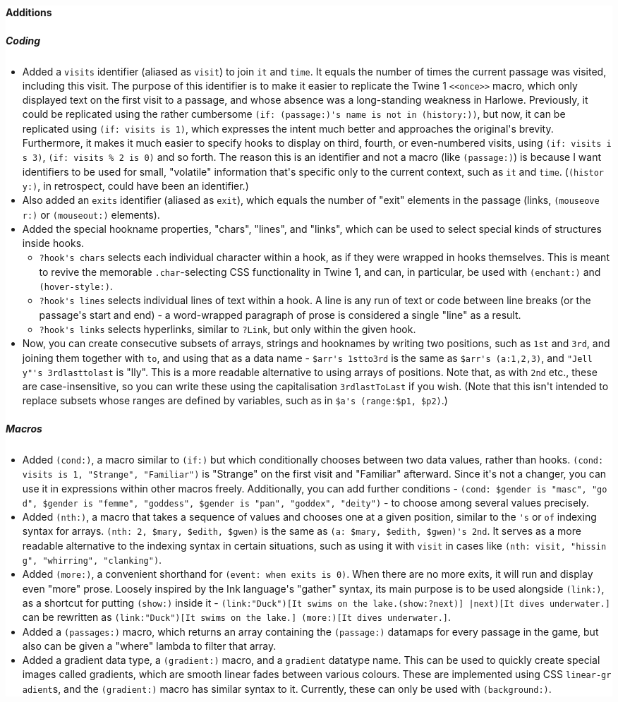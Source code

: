 #### Additions

##### Coding

 * Added a `visits` identifier (aliased as `visit`) to join `it` and `time`. It equals the number of times the current passage was visited, including this visit. The purpose of this identifier is to make it easier to replicate the Twine 1 `<<once>>` macro, which only displayed text on the first visit to a passage, and whose absence was a long-standing weakness in Harlowe. Previously, it could be replicated using the rather cumbersome `(if: (passage:)'s name is not in (history:))`, but now, it can be replicated using `(if: visits is 1)`, which expresses the intent much better and approaches the original's brevity. Furthermore, it makes it much easier to specify hooks to display on third, fourth, or even-numbered visits, using `(if: visits is 3)`, `(if: visits % 2 is 0)` and so forth. The reason this is an identifier and not a macro (like `(passage:)`) is because I want identifiers to be used for small, "volatile" information that's specific only to the current context, such as `it` and `time`. (`(history:)`, in retrospect, could have been an identifier.)
 * Also added an `exits` identifier (aliased as `exit`), which equals the number of "exit" elements in the passage (links, `(mouseover:)` or `(mouseout:)` elements).
 * Added the special hookname properties, "chars", "lines", and "links", which can be used to select special kinds of structures inside hooks.
   * `?hook's chars` selects each individual character within a hook, as if they were wrapped in hooks themselves. This is meant to revive the memorable `.char`-selecting CSS functionality in Twine 1, and can, in particular, be used with `(enchant:)` and `(hover-style:)`.
   * `?hook's lines` selects individual lines of text within a hook. A line is any run of text or code between line breaks (or the passage's start and end) - a word-wrapped paragraph of prose is considered a single "line" as a result.
   * `?hook's links` selects hyperlinks, similar to `?Link`, but only within the given hook.
 * Now, you can create consecutive subsets of arrays, strings and hooknames by writing two positions, such as `1st` and `3rd`, and joining them together with `to`, and using that as a data name - `$arr's 1stto3rd` is the same as `$arr's (a:1,2,3)`, and `"Jelly"'s 3rdlasttolast` is "lly". This is a more readable alternative to using arrays of positions. Note that, as with `2nd` etc., these are case-insensitive, so you can write these using the capitalisation `3rdlastToLast` if you wish. (Note that this isn't intended to replace subsets whose ranges are defined by variables, such as in `$a's (range:$p1, $p2)`.)

##### Macros

 * Added `(cond:)`, a macro similar to `(if:)` but which conditionally chooses between two data values, rather than hooks. `(cond: visits is 1, "Strange", "Familiar")` is "Strange" on the first visit and "Familiar" afterward. Since it's not a changer, you can use it in expressions within other macros freely. Additionally, you can add further conditions - `(cond: $gender is "masc", "god", $gender is "femme", "goddess", $gender is "pan", "goddex", "deity")` - to choose among several values precisely.
 * Added `(nth:)`, a macro that takes a sequence of values and chooses one at a given position, similar to the `'s` or `of` indexing syntax for arrays. `(nth: 2, $mary, $edith, $gwen)` is the same as `(a: $mary, $edith, $gwen)'s 2nd`. It serves as a more readable alternative to the indexing syntax in certain situations, such as using it with `visit` in cases like `(nth: visit, "hissing", "whirring", "clanking")`.
 * Added `(more:)`, a convenient shorthand for `(event: when exits is 0)`. When there are no more exits, it will run and display even "more" prose. Loosely inspired by the Ink language's "gather" syntax, its main purpose is to be used alongside `(link:)`, as a shortcut for putting `(show:)` inside it - `(link:"Duck")[It swims on the lake.(show:?next)] |next)[It dives underwater.]` can be rewritten as `(link:"Duck")[It swims on the lake.] (more:)[It dives underwater.]`.
 * Added a `(passages:)` macro, which returns an array containing the `(passage:)` datamaps for every passage in the game, but also can be given a "where" lambda to filter that array.
 * Added a gradient data type, a `(gradient:)` macro, and a `gradient` datatype name. This can be used to quickly create special images called gradients, which are smooth linear fades between various colours. These are implemented using CSS `linear-gradient`s, and the `(gradient:)` macro has similar syntax to it. Currently, these can only be used with `(background:)`.
